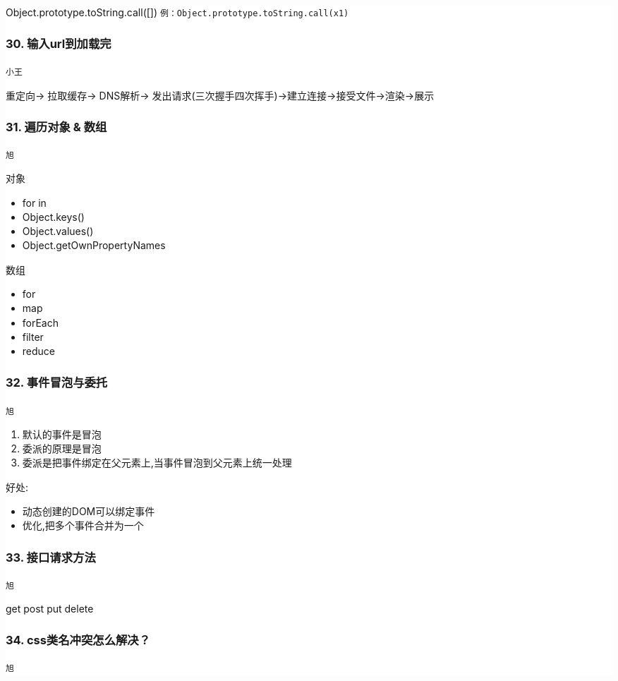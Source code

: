 Object.prototype.toString.call([])    `例：Object.prototype.toString.call(x1)`

### 30. 输入url到加载完

```
小王
```

重定向-> 拉取缓存-> DNS解析-> 发出请求(三次握手四次挥手)->建立连接->接受文件->渲染->展示

### 31. 遍历对象 & 数组

```
旭
```

对象

* for in
* Object.keys()
* Object.values()
* Object.getOwnPropertyNames

数组

* for
* map
* forEach
* filter
* reduce

### 32. 事件冒泡与委托

```
旭
```

1. 默认的事件是冒泡
2. 委派的原理是冒泡
3. 委派是把事件绑定在父元素上,当事件冒泡到父元素上统一处理

好处:

* 动态创建的DOM可以绑定事件
* 优化,把多个事件合并为一个

### 33. 接口请求方法

```
旭
```

get post  put delete 

### 34. css类名冲突怎么解决？

```
旭
```
